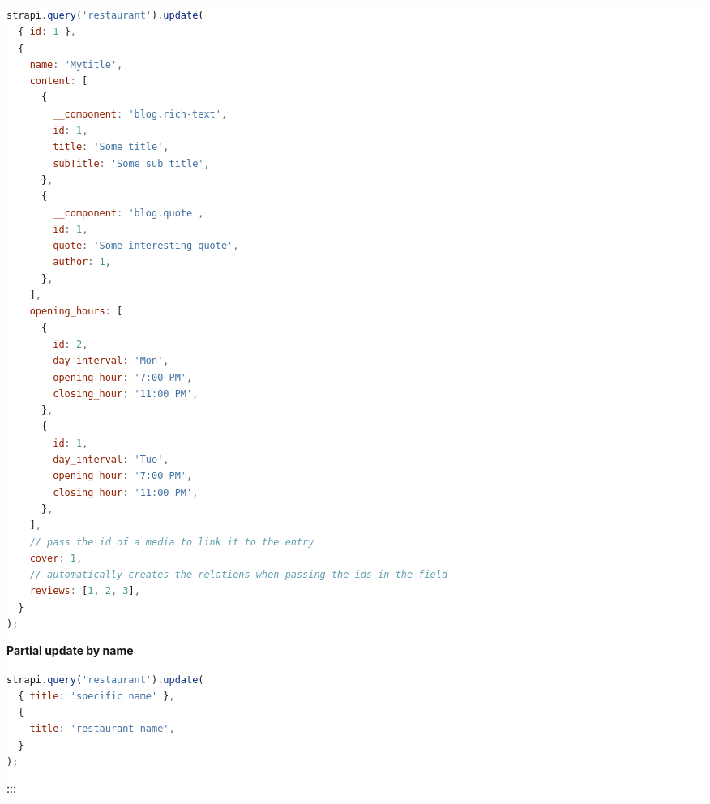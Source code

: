 ```js
strapi.query('restaurant').update(
  { id: 1 },
  {
    name: 'Mytitle',
    content: [
      {
        __component: 'blog.rich-text',
        id: 1,
        title: 'Some title',
        subTitle: 'Some sub title',
      },
      {
        __component: 'blog.quote',
        id: 1,
        quote: 'Some interesting quote',
        author: 1,
      },
    ],
    opening_hours: [
      {
        id: 2,
        day_interval: 'Mon',
        opening_hour: '7:00 PM',
        closing_hour: '11:00 PM',
      },
      {
        id: 1,
        day_interval: 'Tue',
        opening_hour: '7:00 PM',
        closing_hour: '11:00 PM',
      },
    ],
    // pass the id of a media to link it to the entry
    cover: 1,
    // automatically creates the relations when passing the ids in the field
    reviews: [1, 2, 3],
  }
);
```

**Partial update by name**

```js
strapi.query('restaurant').update(
  { title: 'specific name' },
  {
    title: 'restaurant name',
  }
);
```

:::
